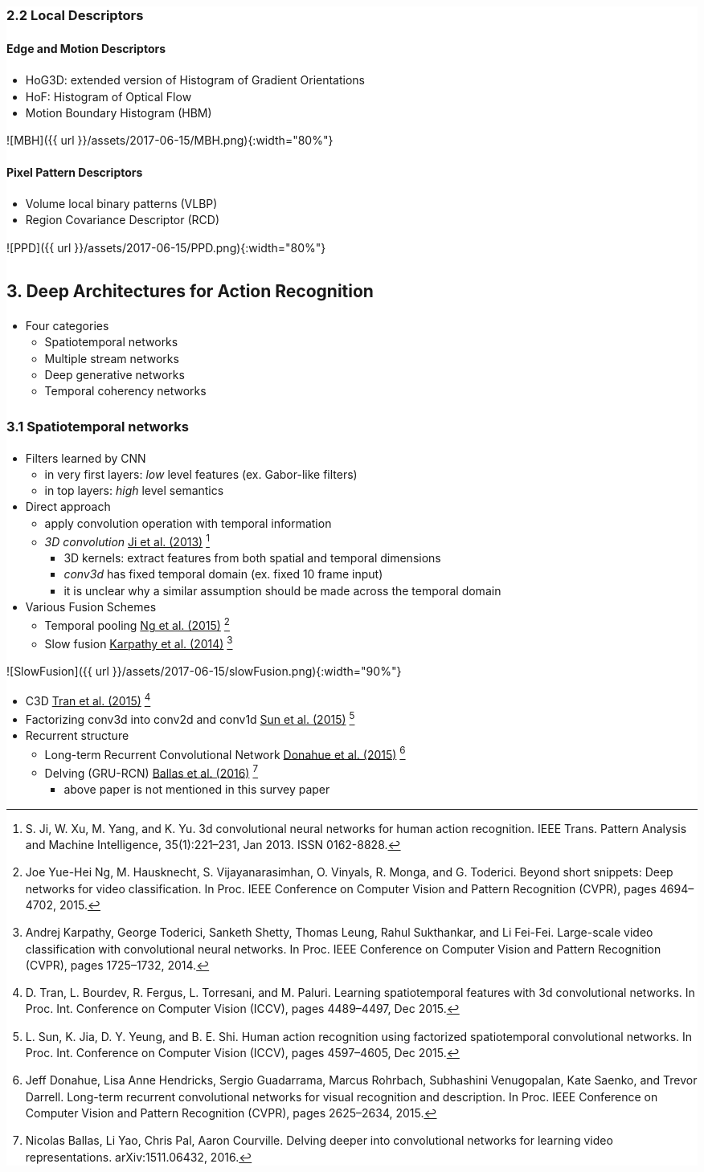 
### 2.2 Local Descriptors

#### Edge and Motion Descriptors
* HoG3D: extended version of Histogram of Gradient Orientations
* HoF: Histogram of Optical Flow
* Motion Boundary Histogram (HBM)

![MBH]({{ url }}/assets/2017-06-15/MBH.png){:width="80%"}

#### Pixel Pattern Descriptors
* Volume local binary patterns (VLBP)
* Region Covariance Descriptor (RCD)

![PPD]({{ url }}/assets/2017-06-15/PPD.png){:width="80%"}



## 3. Deep Architectures for Action Recognition
* Four categories
  * Spatiotemporal networks
  * Multiple stream networks
  * Deep generative networks
  * Temporal coherency networks


### 3.1 Spatiotemporal networks
* Filters learned by CNN
  * in very first layers: *low* level features (ex. Gabor-like filters)
  * in top layers: *high* level semantics
* Direct approach
  * apply convolution operation with temporal information
  * *3D convolution* [Ji et al. (2013)](http://ieeexplore.ieee.org/document/6165309/) [^fn5]
    * 3D kernels: extract features from both spatial and temporal dimensions
    * *conv3d* has fixed temporal domain (ex. fixed 10 frame input)
    * it is unclear why a similar assumption should be made across the temporal domain
* Various Fusion Schemes
  * Temporal pooling [Ng et al. (2015)](https://arxiv.org/pdf/1503.08909.pdf) [^fn6]
  * Slow fusion [Karpathy et al. (2014)](https://static.googleusercontent.com/media/research.google.com/en//pubs/archive/42455.pdf) [^fn7]

![SlowFusion]({{ url }}/assets/2017-06-15/slowFusion.png){:width="90%"}

* C3D [Tran et al. (2015)](https://arxiv.org/pdf/1412.0767.pdf) [^fn8]
* Factorizing conv3d into conv2d and conv1d [Sun et al. (2015)](http://www.cv-foundation.org/openaccess/content_iccv_2015/papers/Sun_Human_Action_Recognition_ICCV_2015_paper.pdf) [^fn9]
* Recurrent structure 
  * Long-term Recurrent Convolutional Network [Donahue et al. (2015)](https://arxiv.org/pdf/1411.4389.pdf) [^fn10]
  * Delving (GRU-RCN) [Ballas et al. (2016)](https://arxiv.org/pdf/1511.06432.pdf) [^fn11]
  	* above paper is not mentioned in this survey paper


[^fn1]: Thomas B. Moeslund and Erik Granum. A survey of advances in vision-based human motion capture and analysis. Computer Vision and Image Understanding, 104(3):90–127, 2006.
[^fn2]: Ronald Poppe. A survey on vision-based human action recognition. Image Vision Comput., 28(6): 976–990, 2010.
[^fn3]: P. Turaga, R. Chellappa, V. S. Subrahmanian, and O. Udrea. Machine recognition of human activities: A survey. IEEE Transactions on Circuits and Systems for Video Technology, 18(11): 1473–1488, 2008.
[^fn4]: Xiaolong Wang, Ali Farhadi, and Abhinav Gupta. Actions ~ transformations. In Proc. IEEE Conference on Computer Vision and Pattern Recognition (CVPR), pages 2658–2667, 2016.
[^fn5]: S. Ji, W. Xu, M. Yang, and K. Yu. 3d convolutional neural networks for human action recognition. IEEE Trans. Pattern Analysis and Machine Intelligence, 35(1):221–231, Jan 2013. ISSN 0162-8828.
[^fn6]: Joe Yue-Hei Ng, M. Hausknecht, S. Vijayanarasimhan, O. Vinyals, R. Monga, and G. Toderici. Beyond short snippets: Deep networks for video classification. In Proc. IEEE Conference on Computer Vision and Pattern Recognition (CVPR), pages 4694–4702, 2015.
[^fn7]: Andrej Karpathy, George Toderici, Sanketh Shetty, Thomas Leung, Rahul Sukthankar, and Li Fei-Fei. Large-scale video classification with convolutional neural networks. In Proc. IEEE Conference on Computer Vision and Pattern Recognition (CVPR), pages 1725–1732, 2014.
[^fn8]: D. Tran, L. Bourdev, R. Fergus, L. Torresani, and M. Paluri. Learning spatiotemporal features with 3d convolutional networks. In Proc. Int. Conference on Computer Vision (ICCV), pages 4489–4497, Dec 2015.
[^fn9]: L. Sun, K. Jia, D. Y. Yeung, and B. E. Shi. Human action recognition using factorized spatiotemporal convolutional networks. In Proc. Int. Conference on Computer Vision (ICCV), pages 4597–4605, Dec 2015.
[^fn10]: Jeff Donahue, Lisa Anne Hendricks, Sergio Guadarrama, Marcus Rohrbach, Subhashini Venugopalan, Kate Saenko, and Trevor Darrell. Long-term recurrent convolutional networks for visual recognition and description. In Proc. IEEE Conference on Computer Vision and Pattern Recognition (CVPR), pages 2625–2634, 2015.
[^fn11]: Nicolas Ballas, Li Yao, Chris Pal, Aaron Courville. Delving deeper into convolutional networks for learning video representations. arXiv:1511.06432, 2016.
[^fn12]: Karen Simonyan and Andrew Zisserman. Two-stream convolutional networks for action recognition in videos. In Proc. Advances in Neural Information Processing Systems (NIPS), pages 568–576, 2014.
[^fn13]: Christoph Feichtenhofer, Axel Pinz, and Andrew Zisserman. Convolutional two-stream network fusion for video action recognition. In Proc. IEEE Conference on Computer Vision and Pattern Recognition (CVPR), pages 1933–1941, 6 2016.
[^fn14]: Gül Varol, Ivan Laptev, and Cordelia Schmid. Long-term Temporal Convolutions for Action Recognition. arXiv:1604.04494, 2016.